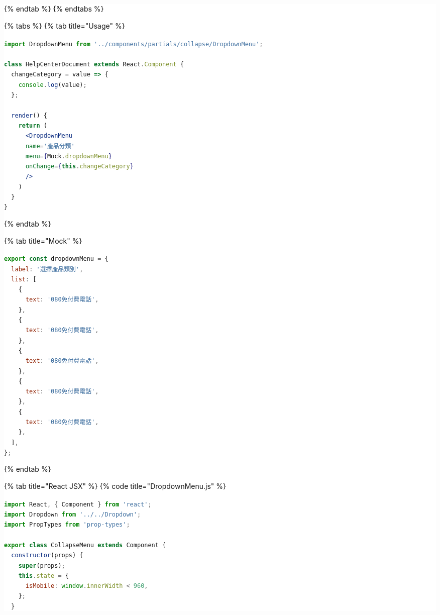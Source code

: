 {% endtab %}
{% endtabs %}

{% tabs %}
{% tab title="Usage" %}
```jsx
import DropdownMenu from '../components/partials/collapse/DropdownMenu';

class HelpCenterDocument extends React.Component {
  changeCategory = value => {
    console.log(value);
  };

  render() {
    return (
      <DropdownMenu 
      name='產品分類' 
      menu={Mock.dropdownMenu} 
      onChange={this.changeCategory} 
      />
    )
  }
}
```
{% endtab %}

{% tab title="Mock" %}
```javascript
export const dropdownMenu = {
  label: '選擇產品類別',
  list: [
    {
      text: '080免付費電話',
    },
    {
      text: '080免付費電話',
    },
    {
      text: '080免付費電話',
    },
    {
      text: '080免付費電話',
    },
    {
      text: '080免付費電話',
    },
  ],
};

```
{% endtab %}

{% tab title="React JSX" %}
{% code title="DropdownMenu.js" %}
```jsx
import React, { Component } from 'react';
import Dropdown from '../../Dropdown';
import PropTypes from 'prop-types';

export class CollapseMenu extends Component {
  constructor(props) {
    super(props);
    this.state = {
      isMobile: window.innerWidth < 960,
    };
  }
```